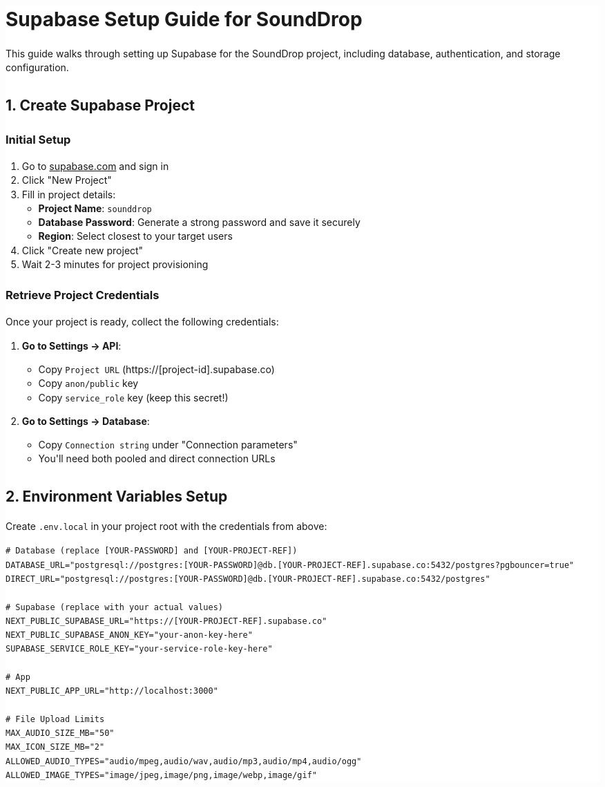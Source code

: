 # Supabase Setup Guide for SoundDrop

This guide walks through setting up Supabase for the SoundDrop project, including database, authentication, and storage configuration.

## 1. Create Supabase Project

### Initial Setup
1. Go to [supabase.com](https://supabase.com) and sign in
2. Click "New Project"
3. Fill in project details:
   - **Project Name**: `sounddrop`
   - **Database Password**: Generate a strong password and save it securely
   - **Region**: Select closest to your target users
4. Click "Create new project"
5. Wait 2-3 minutes for project provisioning

### Retrieve Project Credentials
Once your project is ready, collect the following credentials:

1. **Go to Settings → API**:
   - Copy `Project URL` (https://[project-id].supabase.co)
   - Copy `anon/public` key
   - Copy `service_role` key (keep this secret!)

2. **Go to Settings → Database**:
   - Copy `Connection string` under "Connection parameters"
   - You'll need both pooled and direct connection URLs

## 2. Environment Variables Setup

Create `.env.local` in your project root with the credentials from above:

```env
# Database (replace [YOUR-PASSWORD] and [YOUR-PROJECT-REF])
DATABASE_URL="postgresql://postgres:[YOUR-PASSWORD]@db.[YOUR-PROJECT-REF].supabase.co:5432/postgres?pgbouncer=true"
DIRECT_URL="postgresql://postgres:[YOUR-PASSWORD]@db.[YOUR-PROJECT-REF].supabase.co:5432/postgres"

# Supabase (replace with your actual values)
NEXT_PUBLIC_SUPABASE_URL="https://[YOUR-PROJECT-REF].supabase.co"
NEXT_PUBLIC_SUPABASE_ANON_KEY="your-anon-key-here"
SUPABASE_SERVICE_ROLE_KEY="your-service-role-key-here"

# App
NEXT_PUBLIC_APP_URL="http://localhost:3000"

# File Upload Limits
MAX_AUDIO_SIZE_MB="50"
MAX_ICON_SIZE_MB="2"
ALLOWED_AUDIO_TYPES="audio/mpeg,audio/wav,audio/mp3,audio/mp4,audio/ogg"
ALLOWED_IMAGE_TYPES="image/jpeg,image/png,image/webp,image/gif"
```
